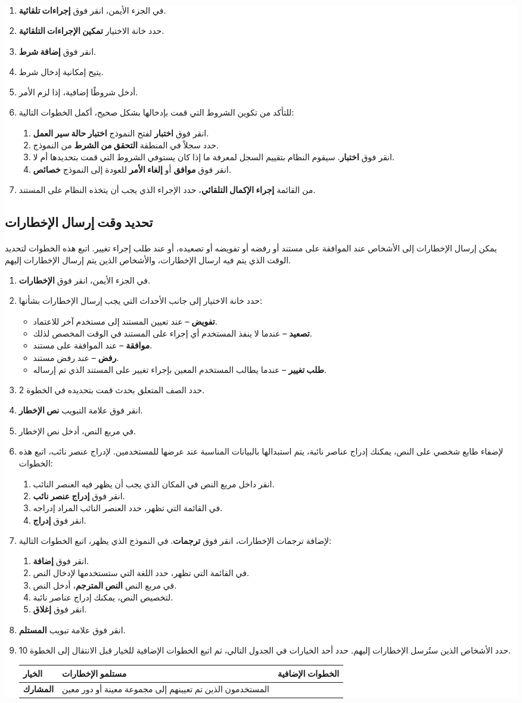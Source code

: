 1. في الجزء الأيمن، انقر فوق **إجراءات تلقائية‬**.
2. حدد خانة الاختيار **تمكين الإجراءات التلقائية**.
3. انقر فوق **إضافة شرط**.
4. يتيح إمكانية إدخال شرط.
5. أدخل شروطًا إضافية، إذا لزم الأمر.
6. للتأكد من تكوين الشروط التي قمت بإدخالها بشكل صحيح، أكمل الخطوات التالية:

    1. انقر فوق **اختبار** لفتح النموذج **اختبار حالة سير العمل**.
    2. حدد سجلاً في المنطقة **‏‏التحقق من الشرط** من النموذج.
    3. انقر فوق **اختبار**. سيقوم النظام بتقييم السجل لمعرفة ما إذا كان يستوفي الشروط التي قمت بتحديدها أم لا.
    4. انقر فوق **موافق** أو **إلغاء الأمر** للعودة إلى النموذج **خصائص**.

7. من القائمة **إجراء الإكمال التلقائي**، حدد الإجراء الذي يجب أن يتخذه النظام على المستند.

## <a name="specify-when-notifications-are-sent"></a>تحديد وقت إرسال الإخطارات

يمكن إرسال الإخطارات إلى الأشخاص عند الموافقة على مستند أو رفضه أو تفويضه أو تصعيده، أو عند طلب إجراء تغيير. اتبع هذه الخطوات لتحديد الوقت الذي يتم فيه ارسال الإخطارات، والأشخاص الذين يتم إرسال الإخطارات إليهم.

1. في الجزء الأيمن، انقر فوق **الإخطارات‬**.
2. حدد خانة الاختيار إلى جانب الأحداث التي يجب إرسال الإخطارات بشأنها:

    - **تفويض** – عند تعيين المستند إلى مستخدم آخر للاعتماد.
    - **تصعيد** – عندما لا ينفذ المستخدم أي إجراء على المستند في الوقت المخصص لذلك.
    - **موافقة** – عند الموافقة على مستند.
    - **رفض** – عند رفض مستند.
    - **طلب تغيير** – عندما يطالب المستخدم المعين بإجراء تغيير على المستند الذي تم إرساله.

3. حدد الصف المتعلق بحدث قمت بتحديده في الخطوة 2.
4. انقر فوق علامة التبويب **نص الإخطار‬**.
5. في مربع النص، أدخل نص الإخطار‬.
6. لإضفاء طابع شخصي على النص، يمكنك إدراج عناصر نائبة، يتم استبدالها بالبيانات المناسبة عند عرضها للمستخدمين. لإدراج عنصر نائب، اتبع هذه الخطوات:

    1. انقر داخل مربع النص في المكان الذي يجب أن يظهر فيه العنصر النائب.
    2. انقر فوق **إدراج عنصر نائب**.
    3. في القائمة التي تظهر، حدد العنصر النائب المراد إدراجه.
    4. انقر فوق **إدراج**.

7. لإضافة ترجمات الإخطارات، انقر فوق **ترجمات**. في النموذج الذي يظهر، اتبع الخطوات التالية:

    1. انقر فوق **إضافة**.
    2. في القائمة التي تظهر، حدد اللغة التي ستستخدمها لإدخال النص.
    3. في مربع النص **النص المترجم‬**، أدخل النص.
    4. لتخصيص النص، يمكنك إدراج عناصر نائبة.
    5. انقر فوق **إغلاق**.

8. انقر فوق علامة تبويب **المستلم**.
9. حدد الأشخاص الذين ستُرسل الإخطارات إليهم. حدد أحد الخيارات في الجدول التالي، ثم اتبع الخطوات الإضافية للخيار قبل الانتقال إلى الخطوة 10.

    <table>
    <thead>
    <tr>
    <th>الخيار</th>
    <th>مستلمو الإخطارات</th>
    <th>الخطوات الإضافية</th>
    </tr>
    </thead>
    <tbody>
    <tr>
    <td><strong>المشارك</strong></td>
    <td>المستخدمون الذين تم تعيينهم إلى مجموعة معينة أو دور معين</td>
    <td>
    <ol>